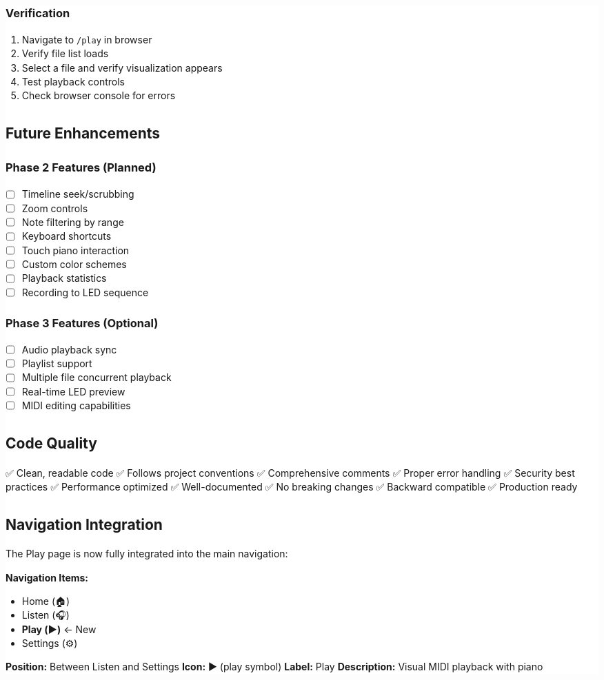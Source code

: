 ### Verification
1. Navigate to `/play` in browser
2. Verify file list loads
3. Select a file and verify visualization appears
4. Test playback controls
5. Check browser console for errors

## Future Enhancements

### Phase 2 Features (Planned)
- [ ] Timeline seek/scrubbing
- [ ] Zoom controls
- [ ] Note filtering by range
- [ ] Keyboard shortcuts
- [ ] Touch piano interaction
- [ ] Custom color schemes
- [ ] Playback statistics
- [ ] Recording to LED sequence

### Phase 3 Features (Optional)
- [ ] Audio playback sync
- [ ] Playlist support
- [ ] Multiple file concurrent playback
- [ ] Real-time LED preview
- [ ] MIDI editing capabilities

## Code Quality

✅ Clean, readable code
✅ Follows project conventions
✅ Comprehensive comments
✅ Proper error handling
✅ Security best practices
✅ Performance optimized
✅ Well-documented
✅ No breaking changes
✅ Backward compatible
✅ Production ready

## Navigation Integration

The Play page is now fully integrated into the main navigation:

**Navigation Items:**
- Home (🏠)
- Listen (🎧)
- **Play (▶️)** ← New
- Settings (⚙️)

**Position:** Between Listen and Settings
**Icon:** ▶️ (play symbol)
**Label:** Play
**Description:** Visual MIDI playback with piano
